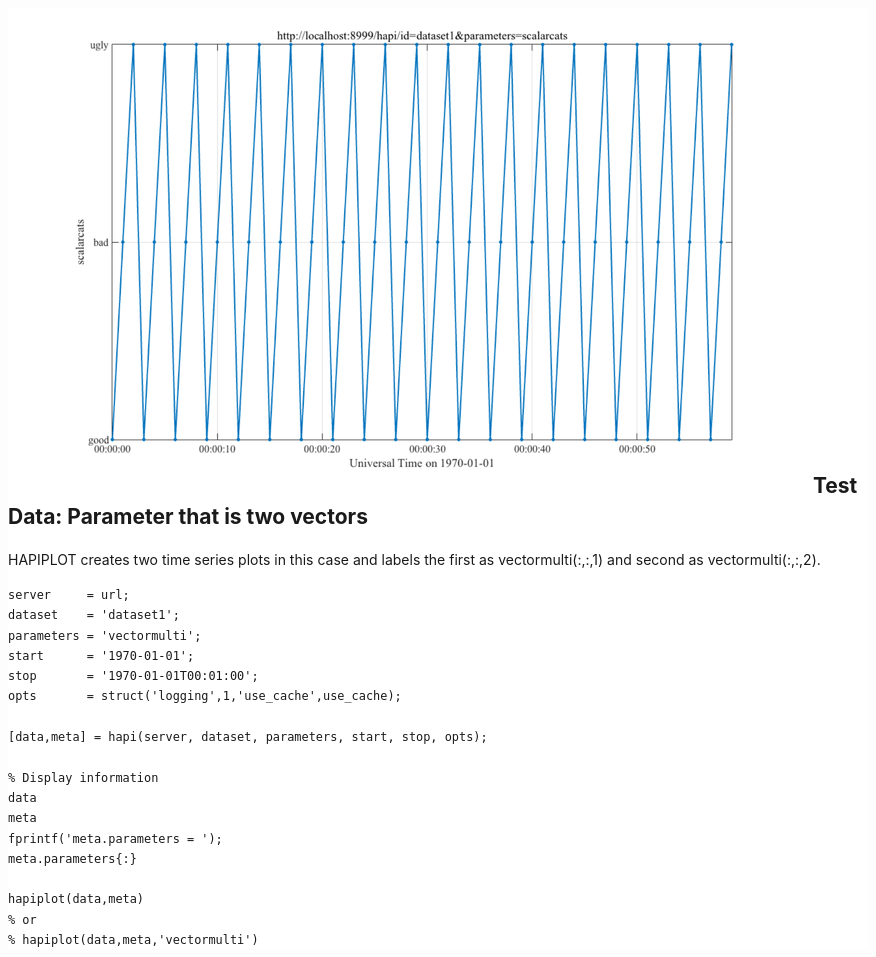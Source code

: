 ![](hapi_demo_15.png)
Test Data: Parameter that is two vectors<span id="15"></span>
-------------------------------------------------------------

HAPIPLOT creates two time series plots in this case and labels the first as vectormulti(:,:,1) and second as vectormulti(:,:,2).

``` codeinput
server     = url;
dataset    = 'dataset1';
parameters = 'vectormulti';
start      = '1970-01-01';
stop       = '1970-01-01T00:01:00';
opts       = struct('logging',1,'use_cache',use_cache);

[data,meta] = hapi(server, dataset, parameters, start, stop, opts);

% Display information
data
meta
fprintf('meta.parameters = ');
meta.parameters{:}

hapiplot(data,meta)
% or
% hapiplot(data,meta,'vectormulti')
```
